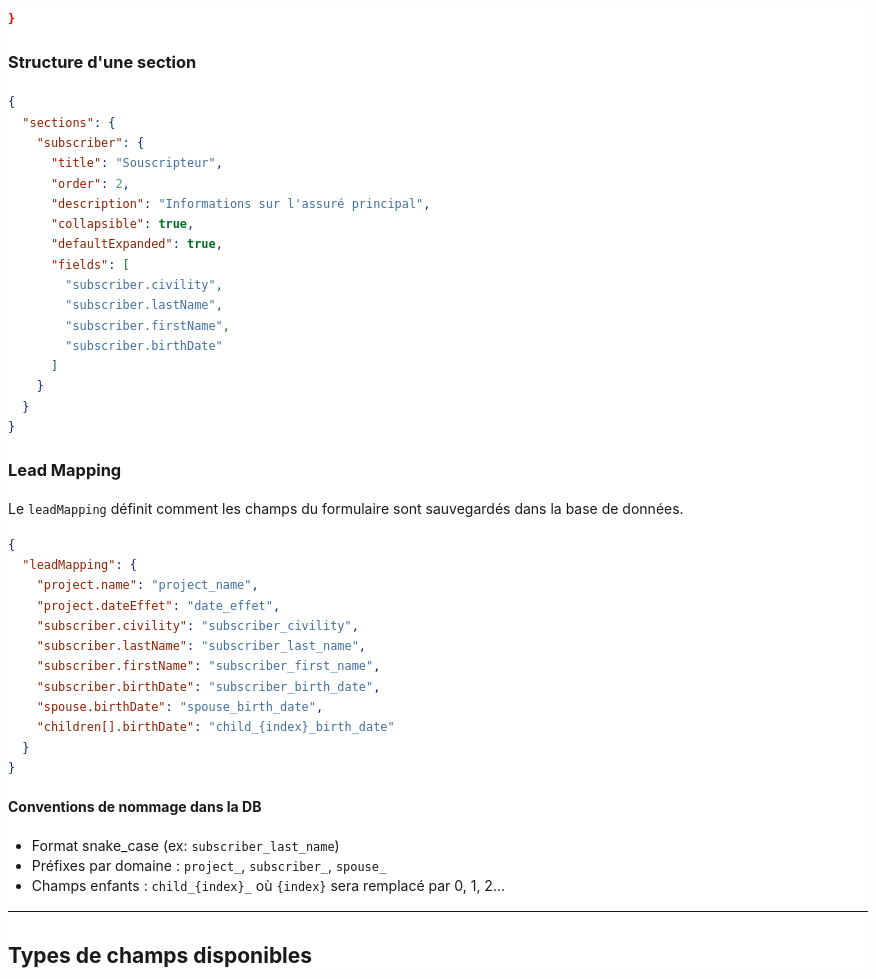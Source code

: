 ```json
}
```

### Structure d'une section

```json
{
  "sections": {
    "subscriber": {
      "title": "Souscripteur",
      "order": 2,
      "description": "Informations sur l'assuré principal",
      "collapsible": true,
      "defaultExpanded": true,
      "fields": [
        "subscriber.civility",
        "subscriber.lastName",
        "subscriber.firstName",
        "subscriber.birthDate"
      ]
    }
  }
}
```

### Lead Mapping

Le `leadMapping` définit comment les champs du formulaire sont sauvegardés dans la base de données.

```json
{
  "leadMapping": {
    "project.name": "project_name",
    "project.dateEffet": "date_effet",
    "subscriber.civility": "subscriber_civility",
    "subscriber.lastName": "subscriber_last_name",
    "subscriber.firstName": "subscriber_first_name",
    "subscriber.birthDate": "subscriber_birth_date",
    "spouse.birthDate": "spouse_birth_date",
    "children[].birthDate": "child_{index}_birth_date"
  }
}
```

#### Conventions de nommage dans la DB

- Format snake_case (ex: `subscriber_last_name`)
- Préfixes par domaine : `project_`, `subscriber_`, `spouse_`
- Champs enfants : `child_{index}_` où `{index}` sera remplacé par 0, 1, 2...

---

## Types de champs disponibles
